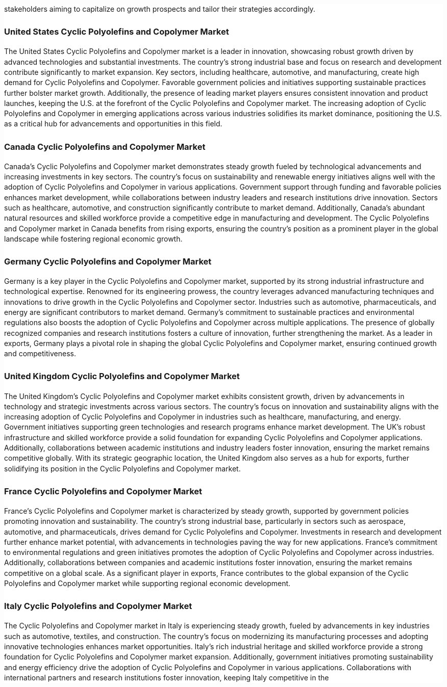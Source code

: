 stakeholders aiming to capitalize on growth prospects and tailor their strategies accordingly.</p><h3>United States Cyclic Polyolefins and Copolymer Market</h3><p>The United States Cyclic Polyolefins and Copolymer market is a leader in innovation, showcasing robust growth driven by advanced technologies and substantial investments. The country&rsquo;s strong industrial base and focus on research and development contribute significantly to market expansion. Key sectors, including healthcare, automotive, and manufacturing, create high demand for Cyclic Polyolefins and Copolymer. Favorable government policies and initiatives supporting sustainable practices further bolster market growth. Additionally, the presence of leading market players ensures consistent innovation and product launches, keeping the U.S. at the forefront of the Cyclic Polyolefins and Copolymer market. The increasing adoption of Cyclic Polyolefins and Copolymer in emerging applications across various industries solidifies its market dominance, positioning the U.S. as a critical hub for advancements and opportunities in this field.</p><h3>Canada Cyclic Polyolefins and Copolymer Market</h3><p>Canada&rsquo;s Cyclic Polyolefins and Copolymer market demonstrates steady growth fueled by technological advancements and increasing investments in key sectors. The country&rsquo;s focus on sustainability and renewable energy initiatives aligns well with the adoption of Cyclic Polyolefins and Copolymer in various applications. Government support through funding and favorable policies enhances market development, while collaborations between industry leaders and research institutions drive innovation. Sectors such as healthcare, automotive, and construction significantly contribute to market demand. Additionally, Canada&rsquo;s abundant natural resources and skilled workforce provide a competitive edge in manufacturing and development. The Cyclic Polyolefins and Copolymer market in Canada benefits from rising exports, ensuring the country&rsquo;s position as a prominent player in the global landscape while fostering regional economic growth.</p><h3>Germany Cyclic Polyolefins and Copolymer Market</h3><p>Germany is a key player in the Cyclic Polyolefins and Copolymer market, supported by its strong industrial infrastructure and technological expertise. Renowned for its engineering prowess, the country leverages advanced manufacturing techniques and innovations to drive growth in the Cyclic Polyolefins and Copolymer sector. Industries such as automotive, pharmaceuticals, and energy are significant contributors to market demand. Germany&rsquo;s commitment to sustainable practices and environmental regulations also boosts the adoption of Cyclic Polyolefins and Copolymer across multiple applications. The presence of globally recognized companies and research institutions fosters a culture of innovation, further strengthening the market. As a leader in exports, Germany plays a pivotal role in shaping the global Cyclic Polyolefins and Copolymer market, ensuring continued growth and competitiveness.</p><h3>United Kingdom Cyclic Polyolefins and Copolymer Market</h3><p>The United Kingdom&rsquo;s Cyclic Polyolefins and Copolymer market exhibits consistent growth, driven by advancements in technology and strategic investments across various sectors. The country&rsquo;s focus on innovation and sustainability aligns with the increasing adoption of Cyclic Polyolefins and Copolymer in industries such as healthcare, manufacturing, and energy. Government initiatives supporting green technologies and research programs enhance market development. The UK&rsquo;s robust infrastructure and skilled workforce provide a solid foundation for expanding Cyclic Polyolefins and Copolymer applications. Additionally, collaborations between academic institutions and industry leaders foster innovation, ensuring the market remains competitive globally. With its strategic geographic location, the United Kingdom also serves as a hub for exports, further solidifying its position in the Cyclic Polyolefins and Copolymer market.</p><h3>France Cyclic Polyolefins and Copolymer Market</h3><p>France&rsquo;s Cyclic Polyolefins and Copolymer market is characterized by steady growth, supported by government policies promoting innovation and sustainability. The country&rsquo;s strong industrial base, particularly in sectors such as aerospace, automotive, and pharmaceuticals, drives demand for Cyclic Polyolefins and Copolymer. Investments in research and development further enhance market potential, with advancements in technologies paving the way for new applications. France&rsquo;s commitment to environmental regulations and green initiatives promotes the adoption of Cyclic Polyolefins and Copolymer across industries. Additionally, collaborations between companies and academic institutions foster innovation, ensuring the market remains competitive on a global scale. As a significant player in exports, France contributes to the global expansion of the Cyclic Polyolefins and Copolymer market while supporting regional economic development.</p><h3>Italy Cyclic Polyolefins and Copolymer Market</h3><p>The Cyclic Polyolefins and Copolymer market in Italy is experiencing steady growth, fueled by advancements in key industries such as automotive, textiles, and construction. The country&rsquo;s focus on modernizing its manufacturing processes and adopting innovative technologies enhances market opportunities. Italy&rsquo;s rich industrial heritage and skilled workforce provide a strong foundation for Cyclic Polyolefins and Copolymer market expansion. Additionally, government initiatives promoting sustainability and energy efficiency drive the adoption of Cyclic Polyolefins and Copolymer in various applications. Collaborations with international partners and research institutions foster innovation, keeping Italy competitive in the